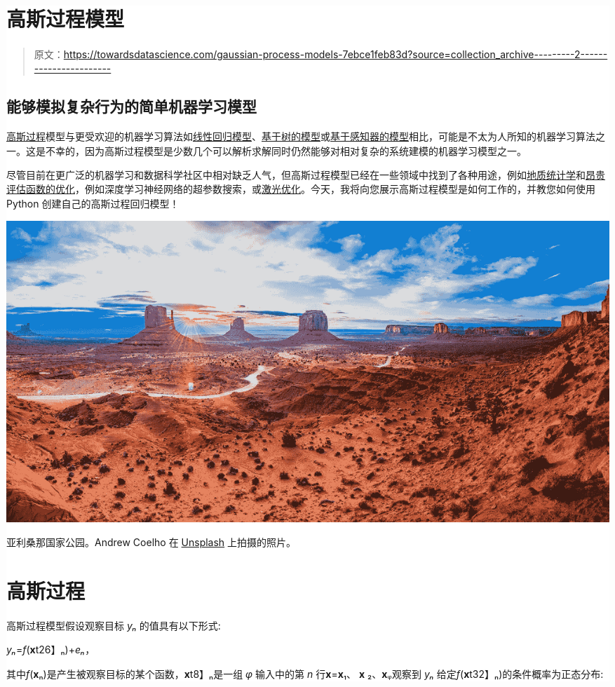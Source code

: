 # 高斯过程模型

> 原文：<https://towardsdatascience.com/gaussian-process-models-7ebce1feb83d?source=collection_archive---------2----------------------->

## 能够模拟复杂行为的简单机器学习模型

[高斯过程](https://en.wikipedia.org/wiki/Gaussian_process)模型与更受欢迎的机器学习算法如[线性回归模型](https://en.wikipedia.org/wiki/Linear_regression)、[基于树的模型](https://en.wikipedia.org/wiki/Decision_tree)或[基于感知器的模型](https://en.wikipedia.org/wiki/Perceptron)相比，可能是不太为人所知的机器学习算法之一。这是不幸的，因为高斯过程模型是少数几个可以解析求解同时仍然能够对相对复杂的系统建模的机器学习模型之一。

尽管目前在更广泛的机器学习和数据科学社区中相对缺乏人气，但高斯过程模型已经在一些领域中找到了各种用途，例如[地质统计学](https://en.wikipedia.org/wiki/Kriging)和[昂贵评估函数的优化](https://en.wikipedia.org/wiki/Bayesian_optimization)，例如深度学习神经网络的超参数搜索，或[激光优化](https://arxiv.org/pdf/1909.05963.pdf)。今天，我将向您展示高斯过程模型是如何工作的，并教您如何使用 Python 创建自己的高斯过程回归模型！

![](img/64a486c12088c55cb49b42acd3d1748e.png)

亚利桑那国家公园。Andrew Coelho 在 [Unsplash](https://unsplash.com/?utm_source=unsplash&utm_medium=referral&utm_content=creditCopyText) 上拍摄的照片。

# 高斯过程

高斯过程模型假设观察目标 *yₙ* 的值具有以下形式:

*yₙ*=*f*(**x**t26】ₙ)+*eₙ*，

其中*f*(**x**ₙ)是产生被观察目标的某个函数，**x**t8】ₙ是一组 *φ* 输入中的第 *n* 行**x**=**x**₁、 **x** ₂、**x**ᵩ观察到 *yₙ* 给定*f*(**x**t32】ₙ)的条件概率为正态分布:
